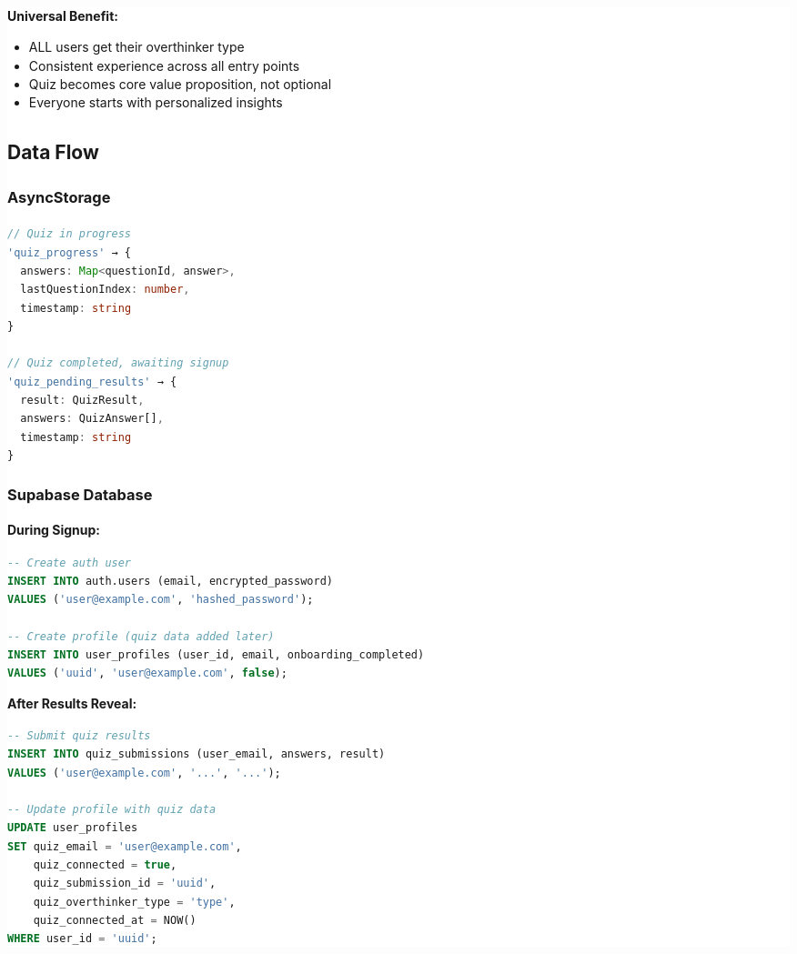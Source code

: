 **Universal Benefit:**
- ALL users get their overthinker type
- Consistent experience across all entry points
- Quiz becomes core value proposition, not optional
- Everyone starts with personalized insights

## Data Flow

### AsyncStorage
```typescript
// Quiz in progress
'quiz_progress' → {
  answers: Map<questionId, answer>,
  lastQuestionIndex: number,
  timestamp: string
}

// Quiz completed, awaiting signup
'quiz_pending_results' → {
  result: QuizResult,
  answers: QuizAnswer[],
  timestamp: string
}
```

### Supabase Database

**During Signup:**
```sql
-- Create auth user
INSERT INTO auth.users (email, encrypted_password)
VALUES ('user@example.com', 'hashed_password');

-- Create profile (quiz data added later)
INSERT INTO user_profiles (user_id, email, onboarding_completed)
VALUES ('uuid', 'user@example.com', false);
```

**After Results Reveal:**
```sql
-- Submit quiz results
INSERT INTO quiz_submissions (user_email, answers, result)
VALUES ('user@example.com', '...', '...');

-- Update profile with quiz data
UPDATE user_profiles
SET quiz_email = 'user@example.com',
    quiz_connected = true,
    quiz_submission_id = 'uuid',
    quiz_overthinker_type = 'type',
    quiz_connected_at = NOW()
WHERE user_id = 'uuid';
```
